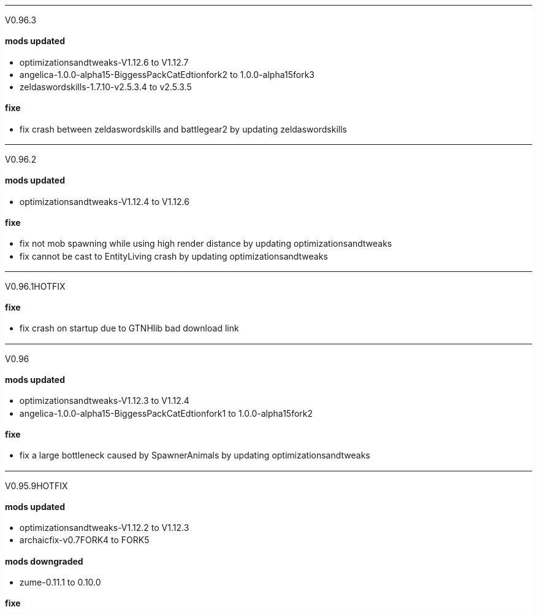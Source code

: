 ---------------------------------------------------------------------------------

V0.96.3

**mods updated**

* optimizationsandtweaks-V1.12.6 to V1.12.7 
* angelica-1.0.0-alpha15-BiggessPackCatEdtionfork2 to 1.0.0-alpha15fork3   
* zeldaswordskills-1.7.10-v2.5.3.4 to v2.5.3.5 

**fixe**

* fix crash between zeldaswordskills and battlegear2 by updating zeldaswordskills 

---------------------------------------------------------------------------------

V0.96.2

**mods updated**

* optimizationsandtweaks-V1.12.4 to V1.12.6 

**fixe**

* fix not mob spawning while using high render distance by updating optimizationsandtweaks
* fix cannot be cast to EntityLiving crash by updating optimizationsandtweaks

---------------------------------------------------------------------------------

V0.96.1HOTFIX

**fixe**

* fix crash on startup due to GTNHlib bad download link

---------------------------------------------------------------------------------

V0.96

**mods updated**

* optimizationsandtweaks-V1.12.3 to V1.12.4 
* angelica-1.0.0-alpha15-BiggessPackCatEdtionfork1 to 1.0.0-alpha15fork2 

**fixe**

* fix a large bottleneck caused by SpawnerAnimals by updating optimizationsandtweaks

---------------------------------------------------------------------------------

V0.95.9HOTFIX

**mods updated**

* optimizationsandtweaks-V1.12.2 to V1.12.3 
* archaicfix-v0.7FORK4 to FORK5 

**mods downgraded**

* zume-0.11.1 to 0.10.0 

**fixe**
